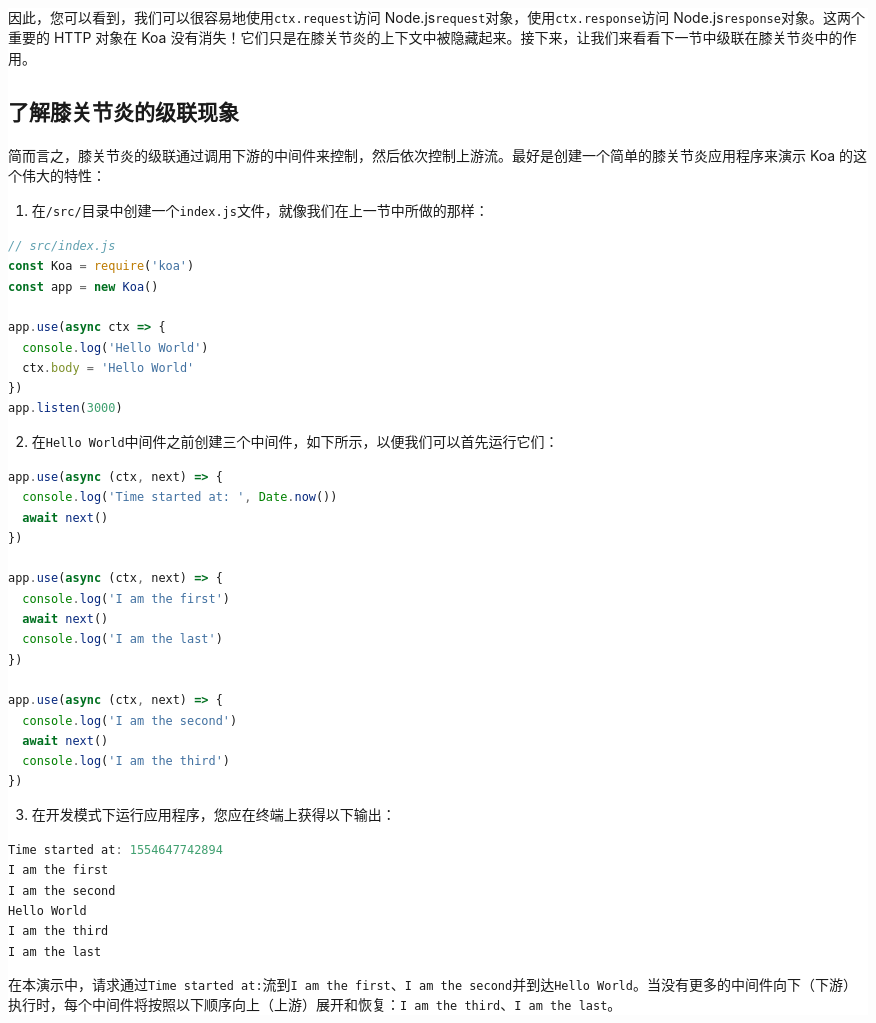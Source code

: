 因此，您可以看到，我们可以很容易地使用`ctx.request`访问 Node.js`request`对象，使用`ctx.response`访问 Node.js`response`对象。这两个重要的 HTTP 对象在 Koa 没有消失！它们只是在膝关节炎的上下文中被隐藏起来。接下来，让我们来看看下一节中级联在膝关节炎中的作用。

## 了解膝关节炎的级联现象

简而言之，膝关节炎的级联通过调用下游的中间件来控制，然后依次控制上游流。最好是创建一个简单的膝关节炎应用程序来演示 Koa 的这个伟大的特性：

1.  在`/src/`目录中创建一个`index.js`文件，就像我们在上一节中所做的那样：

```js
// src/index.js
const Koa = require('koa')
const app = new Koa()

app.use(async ctx => {
  console.log('Hello World')
  ctx.body = 'Hello World'
})
app.listen(3000)
```

2.  在`Hello World`中间件之前创建三个中间件，如下所示，以便我们可以首先运行它们：

```js
app.use(async (ctx, next) => {
  console.log('Time started at: ', Date.now())
  await next()
})

app.use(async (ctx, next) => {
  console.log('I am the first')
  await next()
  console.log('I am the last')
})

app.use(async (ctx, next) => {
  console.log('I am the second')
  await next()
  console.log('I am the third')
})
```

3.  在开发模式下运行应用程序，您应在终端上获得以下输出：

```js
Time started at: 1554647742894
I am the first
I am the second
Hello World
I am the third
I am the last
```

在本演示中，请求通过`Time started at:`流到`I am the first`、`I am the second`并到达`Hello World`。当没有更多的中间件向下（下游）执行时，每个中间件将按照以下顺序向上（上游）展开和恢复：`I am the third`、`I am the last`。
